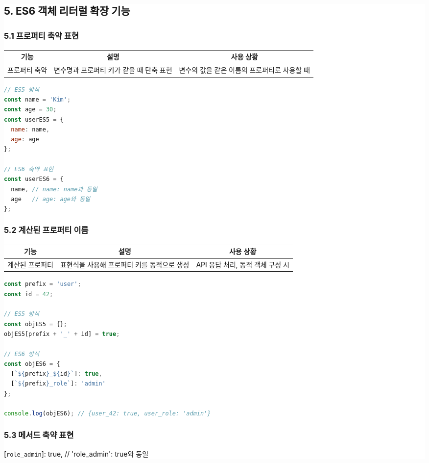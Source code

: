 ## 5. ES6 객체 리터럴 확장 기능

### 5.1 프로퍼티 축약 표현

| 기능 | 설명 | 사용 상황 |
| --- | --- | --- |
| 프로퍼티 축약 | 변수명과 프로퍼티 키가 같을 때 단축 표현 | 변수의 값을 같은 이름의 프로퍼티로 사용할 때 |

```jsx
// ES5 방식
const name = 'Kim';
const age = 30;
const userES5 = {
  name: name,
  age: age
};

// ES6 축약 표현
const userES6 = {
  name, // name: name과 동일
  age   // age: age와 동일
};

```

### 5.2 계산된 프로퍼티 이름

| 기능 | 설명 | 사용 상황 |
| --- | --- | --- |
| 계산된 프로퍼티 | 표현식을 사용해 프로퍼티 키를 동적으로 생성 | API 응답 처리, 동적 객체 구성 시 |

```jsx
const prefix = 'user';
const id = 42;

// ES5 방식
const objES5 = {};
objES5[prefix + '_' + id] = true;

// ES6 방식
const objES6 = {
  [`${prefix}_${id}`]: true,
  [`${prefix}_role`]: 'admin'
};

console.log(objES6); // {user_42: true, user_role: 'admin'}

```

### 5.3 메서드 축약 표현


  [`role_admin`]: true,  // 'role_admin': true와 동일